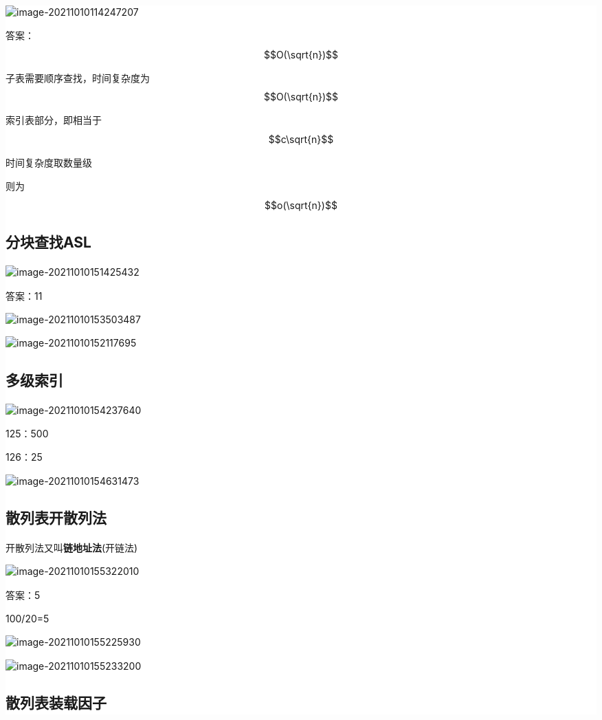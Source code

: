 
![image-20211010114247207](https://picgo-freejim.oss-cn-beijing.aliyuncs.com/to_upload/image-20211010114247207.png)

答案：$$O(\sqrt{n})$$

子表需要顺序查找，时间复杂度为$$O(\sqrt{n})$$

索引表部分，即相当于$$c\sqrt{n}$$

时间复杂度取数量级

则为$$o(\sqrt{n})$$

## 分块查找ASL

![image-20211010151425432](https://picgo-freejim.oss-cn-beijing.aliyuncs.com/to_upload/image-20211010151425432.png)

答案：11

![image-20211010153503487](https://picgo-freejim.oss-cn-beijing.aliyuncs.com/to_upload/image-20211010153503487.png)

![image-20211010152117695](https://picgo-freejim.oss-cn-beijing.aliyuncs.com/to_upload/image-20211010152117695.png)



## 多级索引

![image-20211010154237640](https://picgo-freejim.oss-cn-beijing.aliyuncs.com/to_upload/image-20211010154237640.png)

125：500

126：25

![image-20211010154631473](https://picgo-freejim.oss-cn-beijing.aliyuncs.com/to_upload/image-20211010154631473.png)





## 散列表开散列法

开散列法又叫**链地址法**(开链法)

![image-20211010155322010](https://picgo-freejim.oss-cn-beijing.aliyuncs.com/to_upload/image-20211010155322010.png)

答案：5

100/20=5

![image-20211010155225930](https://picgo-freejim.oss-cn-beijing.aliyuncs.com/to_upload/image-20211010155225930.png)

![image-20211010155233200](https://picgo-freejim.oss-cn-beijing.aliyuncs.com/to_upload/image-20211010155233200.png)





## 散列表装载因子
